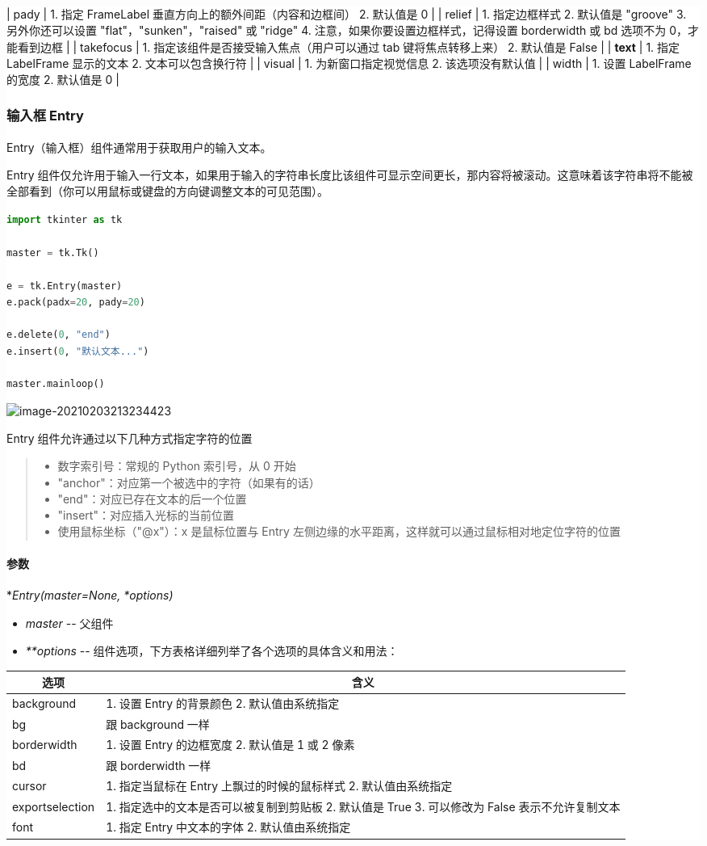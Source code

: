 | pady                | 1. 指定 FrameLabel 垂直方向上的额外间距（内容和边框间） 2. 默认值是 0                                                                                                                                                                                                                                                                                                                                                            |
| relief              | 1. 指定边框样式 2. 默认值是 "groove" 3. 另外你还可以设置 "flat"，"sunken"，"raised" 或 "ridge" 4. 注意，如果你要设置边框样式，记得设置 borderwidth 或 bd 选项不为 0，才能看到边框                                                                                                                                                                                                                                                |
| takefocus           | 1. 指定该组件是否接受输入焦点（用户可以通过 tab 键将焦点转移上来） 2. 默认值是 False                                                                                                                                                                                                                                                                                                                                             |
| **text**            | 1. 指定 LabelFrame 显示的文本 2. 文本可以包含换行符                                                                                                                                                                                                                                                                                                                                                                              |
| visual              | 1. 为新窗口指定视觉信息 2. 该选项没有默认值                                                                                                                                                                                                                                                                                                                                                                                      |
| width               | 1. 设置 LabelFrame 的宽度 2. 默认值是 0                                                                                                                                                                                                                                                                                                                                                                                          |

### 输入框 Entry

Entry（输入框）组件通常用于获取用户的输入文本。

Entry 组件仅允许用于输入一行文本，如果用于输入的字符串长度比该组件可显示空间更长，那内容将被滚动。这意味着该字符串将不能被全部看到（你可以用鼠标或键盘的方向键调整文本的可见范围）。

```python
import tkinter as tk
 
master = tk.Tk()
 
e = tk.Entry(master)
e.pack(padx=20, pady=20)
 
e.delete(0, "end")
e.insert(0, "默认文本...")
 
master.mainloop()
```

![image-20210203213234423](http://markdown-1303167219.cos.ap-shanghai.myqcloud.com/image-20210203213234423.png)

Entry 组件允许通过以下几种方式指定字符的位置

> - 数字索引号：常规的 Python 索引号，从 0 开始
> - "anchor"：对应第一个被选中的字符（如果有的话）
> - "end"：对应已存在文本的后一个位置
> - "insert"：对应插入光标的当前位置
> - 使用鼠标坐标（"@x"）：x 是鼠标位置与 Entry 左侧边缘的水平距离，这样就可以通过鼠标相对地定位字符的位置

#### 参数

**Entry(master=None, \**options)**

- *master* -- 父组件

- *\*\*options* -- 组件选项，下方表格详细列举了各个选项的具体含义和用法：

| **选项**            | **含义**                                                                                                                                                                                                                                                                        |
| ------------------- | ------------------------------------------------------------------------------------------------------------------------------------------------------------------------------------------------------------------------------------------------------------------------------- |
| background          | 1. 设置 Entry 的背景颜色 2. 默认值由系统指定                                                                                                                                                                                                                                    |
| bg                  | 跟 background 一样                                                                                                                                                                                                                                                              |
| borderwidth         | 1. 设置 Entry 的边框宽度 2. 默认值是 1 或 2 像素                                                                                                                                                                                                                                |
| bd                  | 跟 borderwidth 一样                                                                                                                                                                                                                                                             |
| cursor              | 1. 指定当鼠标在 Entry 上飘过的时候的鼠标样式 2. 默认值由系统指定                                                                                                                                                                                                                |
| exportselection     | 1. 指定选中的文本是否可以被复制到剪贴板 2. 默认值是 True 3. 可以修改为 False 表示不允许复制文本                                                                                                                                                                                 |
| font                | 1. 指定 Entry 中文本的字体 2. 默认值由系统指定                                                                                                                                                                                                                                  |